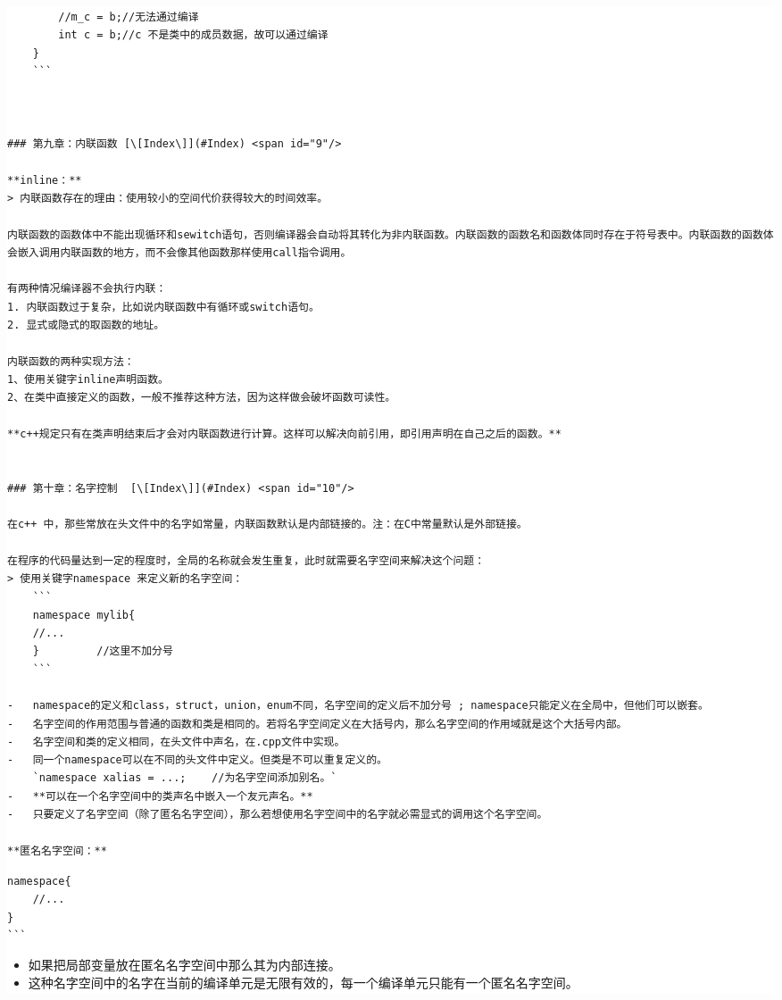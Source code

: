 ```
		//m_c = b;//无法通过编译
		int c = b;//c 不是类中的成员数据，故可以通过编译
	}
	```



### 第九章：内联函数 [\[Index\]](#Index) <span id="9"/>              

**inline：**
> 内联函数存在的理由：使用较小的空间代价获得较大的时间效率。

内联函数的函数体中不能出现循环和sewitch语句，否则编译器会自动将其转化为非内联函数。内联函数的函数名和函数体同时存在于符号表中。内联函数的函数体会嵌入调用内联函数的地方，而不会像其他函数那样使用call指令调用。

有两种情况编译器不会执行内联：
1. 内联函数过于复杂，比如说内联函数中有循环或switch语句。
2. 显式或隐式的取函数的地址。

内联函数的两种实现方法：
1、使用关键字inline声明函数。
2、在类中直接定义的函数，一般不推荐这种方法，因为这样做会破坏函数可读性。

**c++规定只有在类声明结束后才会对内联函数进行计算。这样可以解决向前引用，即引用声明在自己之后的函数。**


### 第十章：名字控制  [\[Index\]](#Index) <span id="10"/>              

在c++ 中，那些常放在头文件中的名字如常量，内联函数默认是内部链接的。注：在C中常量默认是外部链接。

在程序的代码量达到一定的程度时，全局的名称就会发生重复，此时就需要名字空间来解决这个问题：
> 使用关键字namespace 来定义新的名字空间：
	```
	namespace mylib{
	//...
	}         //这里不加分号
	```

-	namespace的定义和class，struct，union，enum不同，名字空间的定义后不加分号 ; namespace只能定义在全局中，但他们可以嵌套。
-	名字空间的作用范围与普通的函数和类是相同的。若将名字空间定义在大括号内，那么名字空间的作用域就是这个大括号内部。
-	名字空间和类的定义相同，在头文件中声名，在.cpp文件中实现。
-	同一个namespace可以在不同的头文件中定义。但类是不可以重复定义的。    
	`namespace xalias = ...;    //为名字空间添加别名。`
-	**可以在一个名字空间中的类声名中嵌入一个友元声名。**
-	只要定义了名字空间（除了匿名名字空间），那么若想使用名字空间中的名字就必需显式的调用这个名字空间。

**匿名名字空间：**    
```
	namespace{
		//...
	}
	```
-	如果把局部变量放在匿名名字空间中那么其为内部连接。									
-	这种名字空间中的名字在当前的编译单元是无限有效的，每一个编译单元只能有一个匿名名字空间。
